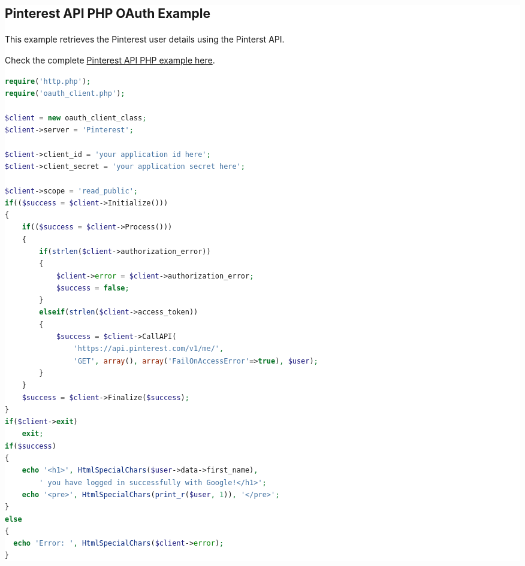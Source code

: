##     Pinterest API PHP OAuth Example

This example retrieves the Pinterest user details using the Pinterst API.

Check the complete [Pinterest API PHP example here](https://www.phpclasses.org/package/7700-PHP-Authorize-and-access-APIs-using-OAuth.html#view_files/files/).

```php
require('http.php');
require('oauth_client.php');

$client = new oauth_client_class;
$client->server = 'Pinterest';

$client->client_id = 'your application id here';
$client->client_secret = 'your application secret here';

$client->scope = 'read_public';
if(($success = $client->Initialize()))
{
    if(($success = $client->Process()))
    {
        if(strlen($client->authorization_error))
        {
            $client->error = $client->authorization_error;
            $success = false;
        }
        elseif(strlen($client->access_token))
        {
            $success = $client->CallAPI(
                'https://api.pinterest.com/v1/me/',
                'GET', array(), array('FailOnAccessError'=>true), $user);
        }
    }
    $success = $client->Finalize($success);
}
if($client->exit)
    exit;
if($success)
{
    echo '<h1>', HtmlSpecialChars($user->data->first_name),
        ' you have logged in successfully with Google!</h1>';
    echo '<pre>', HtmlSpecialChars(print_r($user, 1)), '</pre>';
}
else
{
  echo 'Error: ', HtmlSpecialChars($client->error);
}
```
